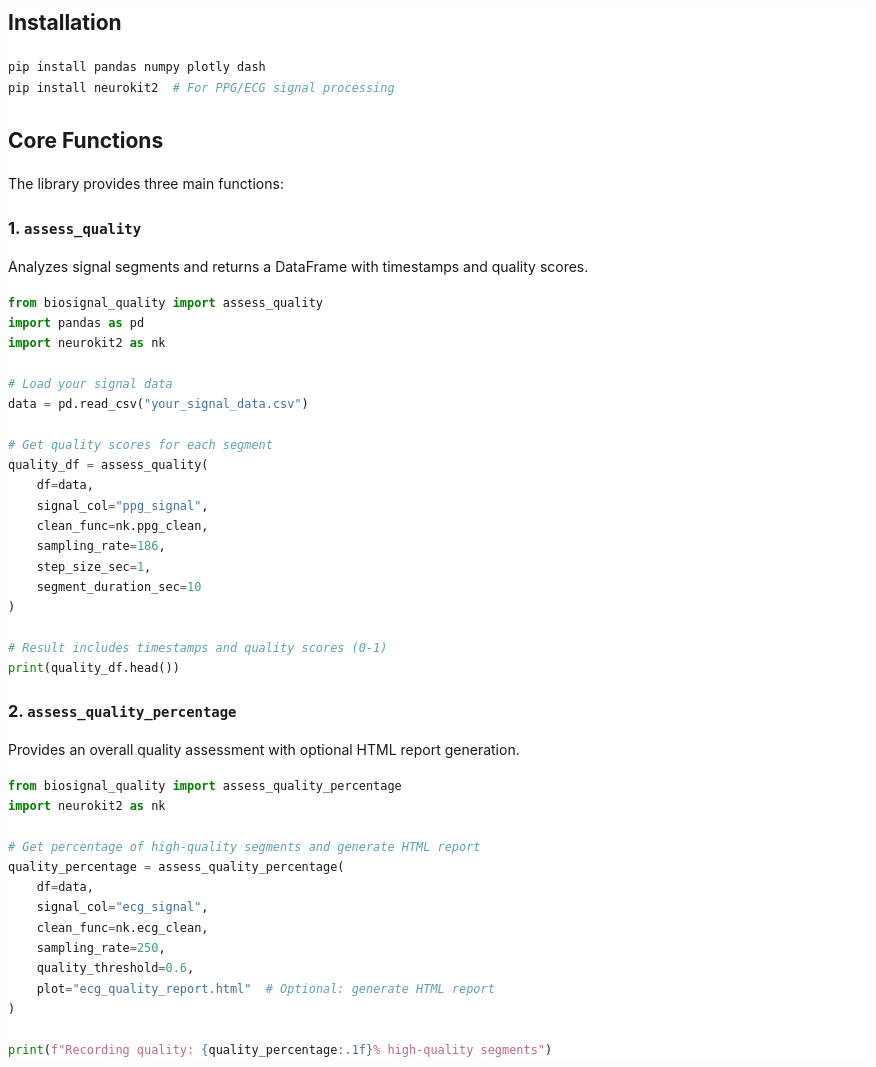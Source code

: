 ## Installation

```bash
pip install pandas numpy plotly dash
pip install neurokit2  # For PPG/ECG signal processing
```

## Core Functions

The library provides three main functions:

### 1. `assess_quality`

Analyzes signal segments and returns a DataFrame with timestamps and quality scores.

```python
from biosignal_quality import assess_quality
import pandas as pd
import neurokit2 as nk

# Load your signal data
data = pd.read_csv("your_signal_data.csv")

# Get quality scores for each segment
quality_df = assess_quality(
    df=data,
    signal_col="ppg_signal",
    clean_func=nk.ppg_clean,
    sampling_rate=186,
    step_size_sec=1,
    segment_duration_sec=10
)

# Result includes timestamps and quality scores (0-1)
print(quality_df.head())
```

### 2. `assess_quality_percentage`

Provides an overall quality assessment with optional HTML report generation.

```python
from biosignal_quality import assess_quality_percentage
import neurokit2 as nk

# Get percentage of high-quality segments and generate HTML report
quality_percentage = assess_quality_percentage(
    df=data,
    signal_col="ecg_signal",
    clean_func=nk.ecg_clean,
    sampling_rate=250,
    quality_threshold=0.6,
    plot="ecg_quality_report.html"  # Optional: generate HTML report
)

print(f"Recording quality: {quality_percentage:.1f}% high-quality segments")
```
